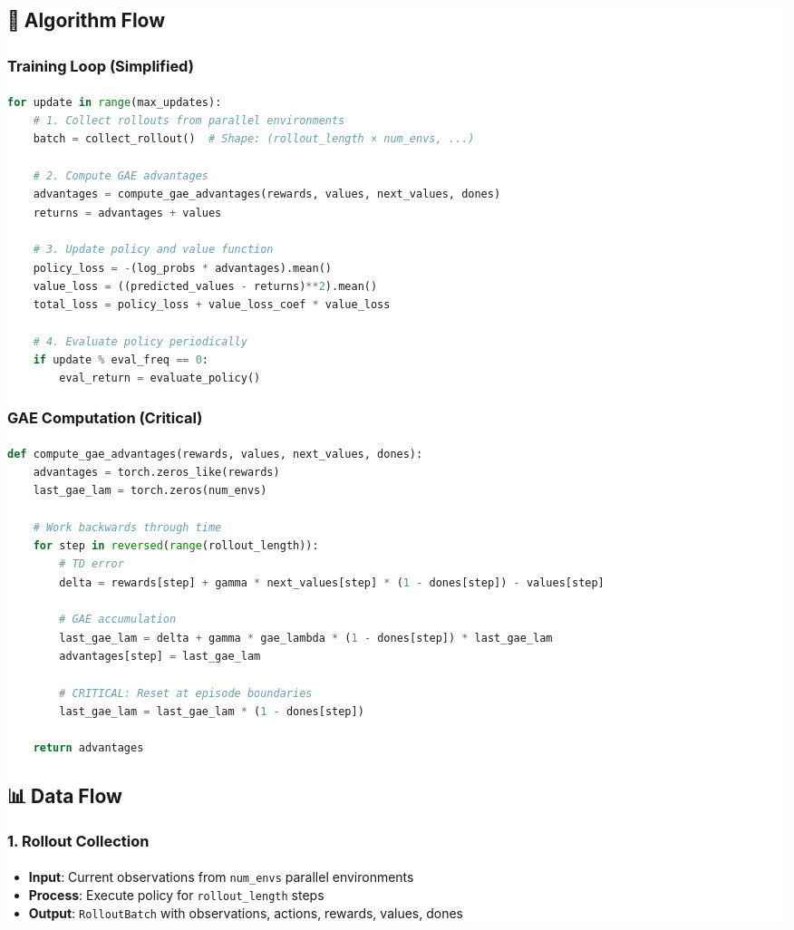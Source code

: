 ## 🧠 Algorithm Flow

### Training Loop (Simplified)
```python
for update in range(max_updates):
    # 1. Collect rollouts from parallel environments
    batch = collect_rollout()  # Shape: (rollout_length × num_envs, ...)

    # 2. Compute GAE advantages
    advantages = compute_gae_advantages(rewards, values, next_values, dones)
    returns = advantages + values

    # 3. Update policy and value function
    policy_loss = -(log_probs * advantages).mean()
    value_loss = ((predicted_values - returns)**2).mean()
    total_loss = policy_loss + value_loss_coef * value_loss

    # 4. Evaluate policy periodically
    if update % eval_freq == 0:
        eval_return = evaluate_policy()
```

### GAE Computation (Critical)
```python
def compute_gae_advantages(rewards, values, next_values, dones):
    advantages = torch.zeros_like(rewards)
    last_gae_lam = torch.zeros(num_envs)

    # Work backwards through time
    for step in reversed(range(rollout_length)):
        # TD error
        delta = rewards[step] + gamma * next_values[step] * (1 - dones[step]) - values[step]

        # GAE accumulation
        last_gae_lam = delta + gamma * gae_lambda * (1 - dones[step]) * last_gae_lam
        advantages[step] = last_gae_lam

        # CRITICAL: Reset at episode boundaries
        last_gae_lam = last_gae_lam * (1 - dones[step])

    return advantages
```

## 📊 Data Flow

### 1. Rollout Collection
- **Input**: Current observations from `num_envs` parallel environments
- **Process**: Execute policy for `rollout_length` steps
- **Output**: `RolloutBatch` with observations, actions, rewards, values, dones
